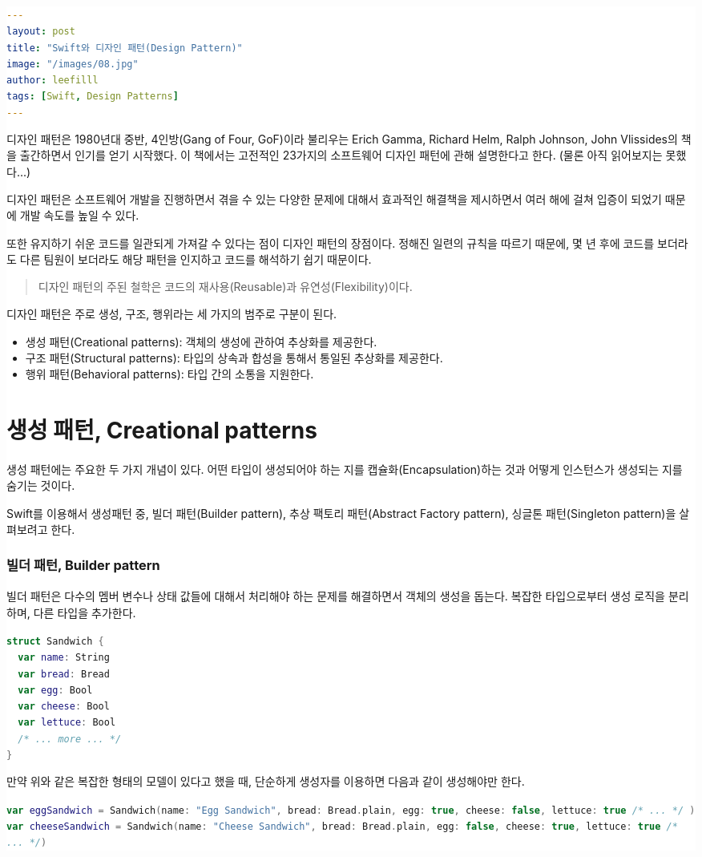 ```yaml
---
layout: post
title: "Swift와 디자인 패턴(Design Pattern)"
image: "/images/08.jpg"
author: leefilll
tags: [Swift, Design Patterns]
---
```


디자인 패턴은 1980년대 중반, 4인방(Gang of Four, GoF)이라 불리우는 Erich Gamma, Richard Helm, Ralph Johnson, John Vlissides의 <Design Patterns: Elements of Reusable Object-Oriented Software> 책을 출간하면서 인기를 얻기 시작했다. 이 책에서는 고전적인 23가지의 소프트웨어 디자인 패턴에 관해 설명한다고 한다. (물론 아직 읽어보지는 못했다...)

디자인 패턴은 소프트웨어 개발을 진행하면서 겪을 수 있는 다양한 문제에 대해서 효과적인 해결책을 제시하면서 여러 해에 걸쳐 입증이 되었기 때문에 개발 속도를 높일 수 있다.

또한 유지하기 쉬운 코드를 일관되게 가져갈 수 있다는 점이 디자인 패턴의 장점이다. 정해진 일련의 규칙을 따르기 때문에, 몇 년 후에 코드를 보더라도 다른 팀원이 보더라도 해당 패턴을 인지하고 코드를 해석하기 쉽기 때문이다.

> 디자인 패턴의 주된 철학은 코드의 재사용(Reusable)과 유연성(Flexibility)이다.

디자인 패턴은 주로 생성, 구조, 행위라는 세 가지의 범주로 구분이 된다.

- 생성 패턴(Creational patterns): 객체의 생성에 관하여 추상화를 제공한다.
- 구조 패턴(Structural patterns): 타입의 상속과 합성을 통해서 통일된 추상화를 제공한다.
- 행위 패턴(Behavioral patterns): 타입 간의 소통을 지원한다.

# 생성 패턴, Creational patterns

생성 패턴에는 주요한 두 가지 개념이 있다. 어떤 타입이 생성되어야 하는 지를 캡슐화(Encapsulation)하는 것과 어떻게 인스턴스가 생성되는 지를 숨기는 것이다.

Swift를 이용해서 생성패턴 중, 빌더 패턴(Builder pattern), 추상 팩토리 패턴(Abstract Factory pattern), 싱글톤 패턴(Singleton pattern)을 살펴보려고 한다.

### 빌더 패턴, Builder pattern

빌더 패턴은 다수의 멤버 변수나 상태 값들에 대해서 처리해야 하는 문제를 해결하면서 객체의 생성을 돕는다. 복잡한 타입으로부터 생성 로직을 분리하며, 다른 타입을 추가한다.

```swift
struct Sandwich {
  var name: String
  var bread: Bread
  var egg: Bool
  var cheese: Bool
  var lettuce: Bool
  /* ... more ... */
}
```

만약 위와 같은 복잡한 형태의 모델이 있다고 했을 때, 단순하게 생성자를 이용하면 다음과 같이 생성해야만 한다.

```swift
var eggSandwich = Sandwich(name: "Egg Sandwich", bread: Bread.plain, egg: true, cheese: false, lettuce: true /* ... */ )
var cheeseSandwich = Sandwich(name: "Cheese Sandwich", bread: Bread.plain, egg: false, cheese: true, lettuce: true /* ... */)
```
